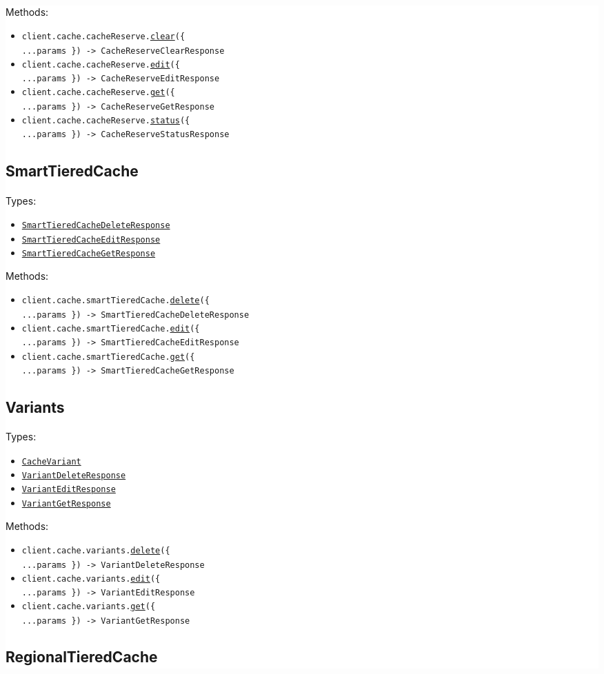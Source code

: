 Methods:

- <code title="post /zones/{zone_id}/cache/cache_reserve_clear">client.cache.cacheReserve.<a href="./src/resources/cache/cache-reserve.ts">clear</a>({ ...params }) -> CacheReserveClearResponse</code>
- <code title="patch /zones/{zone_id}/cache/cache_reserve">client.cache.cacheReserve.<a href="./src/resources/cache/cache-reserve.ts">edit</a>({ ...params }) -> CacheReserveEditResponse</code>
- <code title="get /zones/{zone_id}/cache/cache_reserve">client.cache.cacheReserve.<a href="./src/resources/cache/cache-reserve.ts">get</a>({ ...params }) -> CacheReserveGetResponse</code>
- <code title="get /zones/{zone_id}/cache/cache_reserve_clear">client.cache.cacheReserve.<a href="./src/resources/cache/cache-reserve.ts">status</a>({ ...params }) -> CacheReserveStatusResponse</code>

## SmartTieredCache

Types:

- <code><a href="./src/resources/cache/smart-tiered-cache.ts">SmartTieredCacheDeleteResponse</a></code>
- <code><a href="./src/resources/cache/smart-tiered-cache.ts">SmartTieredCacheEditResponse</a></code>
- <code><a href="./src/resources/cache/smart-tiered-cache.ts">SmartTieredCacheGetResponse</a></code>

Methods:

- <code title="delete /zones/{zone_id}/cache/tiered_cache_smart_topology_enable">client.cache.smartTieredCache.<a href="./src/resources/cache/smart-tiered-cache.ts">delete</a>({ ...params }) -> SmartTieredCacheDeleteResponse</code>
- <code title="patch /zones/{zone_id}/cache/tiered_cache_smart_topology_enable">client.cache.smartTieredCache.<a href="./src/resources/cache/smart-tiered-cache.ts">edit</a>({ ...params }) -> SmartTieredCacheEditResponse</code>
- <code title="get /zones/{zone_id}/cache/tiered_cache_smart_topology_enable">client.cache.smartTieredCache.<a href="./src/resources/cache/smart-tiered-cache.ts">get</a>({ ...params }) -> SmartTieredCacheGetResponse</code>

## Variants

Types:

- <code><a href="./src/resources/cache/variants.ts">CacheVariant</a></code>
- <code><a href="./src/resources/cache/variants.ts">VariantDeleteResponse</a></code>
- <code><a href="./src/resources/cache/variants.ts">VariantEditResponse</a></code>
- <code><a href="./src/resources/cache/variants.ts">VariantGetResponse</a></code>

Methods:

- <code title="delete /zones/{zone_id}/cache/variants">client.cache.variants.<a href="./src/resources/cache/variants.ts">delete</a>({ ...params }) -> VariantDeleteResponse</code>
- <code title="patch /zones/{zone_id}/cache/variants">client.cache.variants.<a href="./src/resources/cache/variants.ts">edit</a>({ ...params }) -> VariantEditResponse</code>
- <code title="get /zones/{zone_id}/cache/variants">client.cache.variants.<a href="./src/resources/cache/variants.ts">get</a>({ ...params }) -> VariantGetResponse</code>

## RegionalTieredCache
